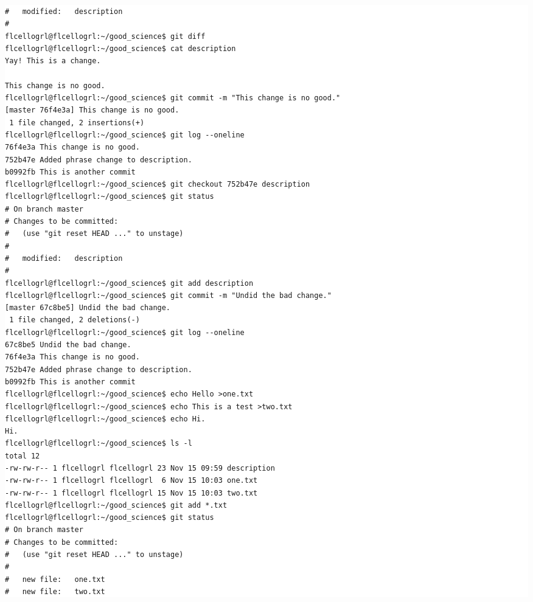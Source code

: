     #   modified:   description
    #
    flcellogrl@flcellogrl:~/good_science$ git diff
    flcellogrl@flcellogrl:~/good_science$ cat description
    Yay! This is a change.

    This change is no good.
    flcellogrl@flcellogrl:~/good_science$ git commit -m "This change is no good."
    [master 76f4e3a] This change is no good.
     1 file changed, 2 insertions(+)
    flcellogrl@flcellogrl:~/good_science$ git log --oneline
    76f4e3a This change is no good.
    752b47e Added phrase change to description.
    b0992fb This is another commit
    flcellogrl@flcellogrl:~/good_science$ git checkout 752b47e description
    flcellogrl@flcellogrl:~/good_science$ git status
    # On branch master
    # Changes to be committed:
    #   (use "git reset HEAD ..." to unstage)
    #
    #   modified:   description
    #
    flcellogrl@flcellogrl:~/good_science$ git add description
    flcellogrl@flcellogrl:~/good_science$ git commit -m "Undid the bad change."
    [master 67c8be5] Undid the bad change.
     1 file changed, 2 deletions(-)
    flcellogrl@flcellogrl:~/good_science$ git log --oneline
    67c8be5 Undid the bad change.
    76f4e3a This change is no good.
    752b47e Added phrase change to description.
    b0992fb This is another commit
    flcellogrl@flcellogrl:~/good_science$ echo Hello >one.txt
    flcellogrl@flcellogrl:~/good_science$ echo This is a test >two.txt
    flcellogrl@flcellogrl:~/good_science$ echo Hi.
    Hi.
    flcellogrl@flcellogrl:~/good_science$ ls -l
    total 12
    -rw-rw-r-- 1 flcellogrl flcellogrl 23 Nov 15 09:59 description
    -rw-rw-r-- 1 flcellogrl flcellogrl  6 Nov 15 10:03 one.txt
    -rw-rw-r-- 1 flcellogrl flcellogrl 15 Nov 15 10:03 two.txt
    flcellogrl@flcellogrl:~/good_science$ git add *.txt
    flcellogrl@flcellogrl:~/good_science$ git status
    # On branch master
    # Changes to be committed:
    #   (use "git reset HEAD ..." to unstage)
    #
    #   new file:   one.txt
    #   new file:   two.txt